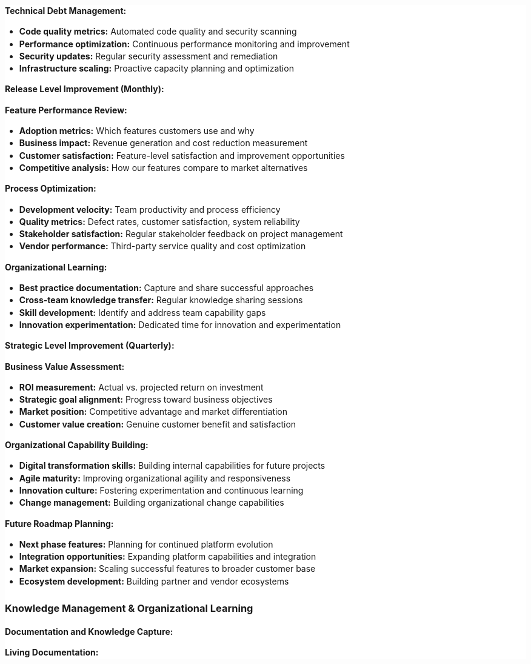 **Technical Debt Management:**

* **Code quality metrics:** Automated code quality and security scanning  
* **Performance optimization:** Continuous performance monitoring and improvement  
* **Security updates:** Regular security assessment and remediation  
* **Infrastructure scaling:** Proactive capacity planning and optimization

**Release Level Improvement (Monthly):**

**Feature Performance Review:**

* **Adoption metrics:** Which features customers use and why  
* **Business impact:** Revenue generation and cost reduction measurement  
* **Customer satisfaction:** Feature-level satisfaction and improvement opportunities  
* **Competitive analysis:** How our features compare to market alternatives

**Process Optimization:**

* **Development velocity:** Team productivity and process efficiency  
* **Quality metrics:** Defect rates, customer satisfaction, system reliability  
* **Stakeholder satisfaction:** Regular stakeholder feedback on project management  
* **Vendor performance:** Third-party service quality and cost optimization

**Organizational Learning:**

* **Best practice documentation:** Capture and share successful approaches  
* **Cross-team knowledge transfer:** Regular knowledge sharing sessions  
* **Skill development:** Identify and address team capability gaps  
* **Innovation experimentation:** Dedicated time for innovation and experimentation

**Strategic Level Improvement (Quarterly):**

**Business Value Assessment:**

* **ROI measurement:** Actual vs. projected return on investment  
* **Strategic goal alignment:** Progress toward business objectives  
* **Market position:** Competitive advantage and market differentiation  
* **Customer value creation:** Genuine customer benefit and satisfaction

**Organizational Capability Building:**

* **Digital transformation skills:** Building internal capabilities for future projects  
* **Agile maturity:** Improving organizational agility and responsiveness  
* **Innovation culture:** Fostering experimentation and continuous learning  
* **Change management:** Building organizational change capabilities

**Future Roadmap Planning:**

* **Next phase features:** Planning for continued platform evolution  
* **Integration opportunities:** Expanding platform capabilities and integration  
* **Market expansion:** Scaling successful features to broader customer base  
* **Ecosystem development:** Building partner and vendor ecosystems

### **Knowledge Management & Organizational Learning**

**Documentation and Knowledge Capture:**

**Living Documentation:**
